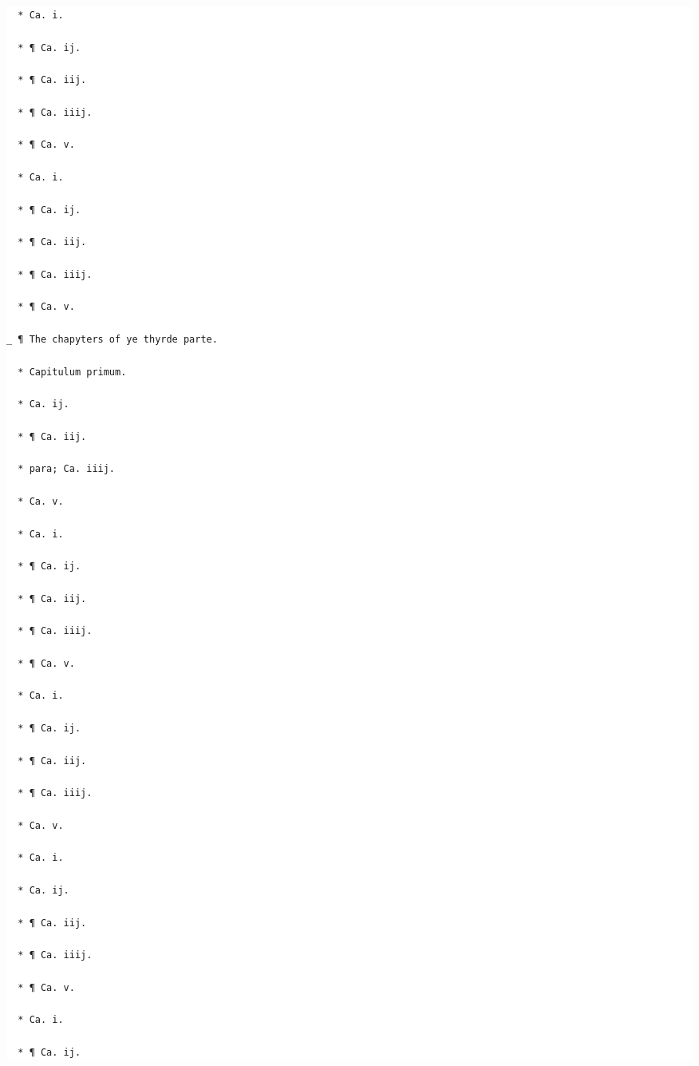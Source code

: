       * Ca. i.

      * ¶ Ca. ij.

      * ¶ Ca. iij.

      * ¶ Ca. iiij.

      * ¶ Ca. v.

      * Ca. i.

      * ¶ Ca. ij.

      * ¶ Ca. iij.

      * ¶ Ca. iiij.

      * ¶ Ca. v.

    _ ¶ The chapyters of ye thyrde parte.

      * Capitulum primum.

      * Ca. ij.

      * ¶ Ca. iij.

      * para; Ca. iiij.

      * Ca. v.

      * Ca. i.

      * ¶ Ca. ij.

      * ¶ Ca. iij.

      * ¶ Ca. iiij.

      * ¶ Ca. v.

      * Ca. i.

      * ¶ Ca. ij.

      * ¶ Ca. iij.

      * ¶ Ca. iiij.

      * Ca. v.

      * Ca. i.

      * Ca. ij.

      * ¶ Ca. iij.

      * ¶ Ca. iiij.

      * ¶ Ca. v.

      * Ca. i.

      * ¶ Ca. ij.
